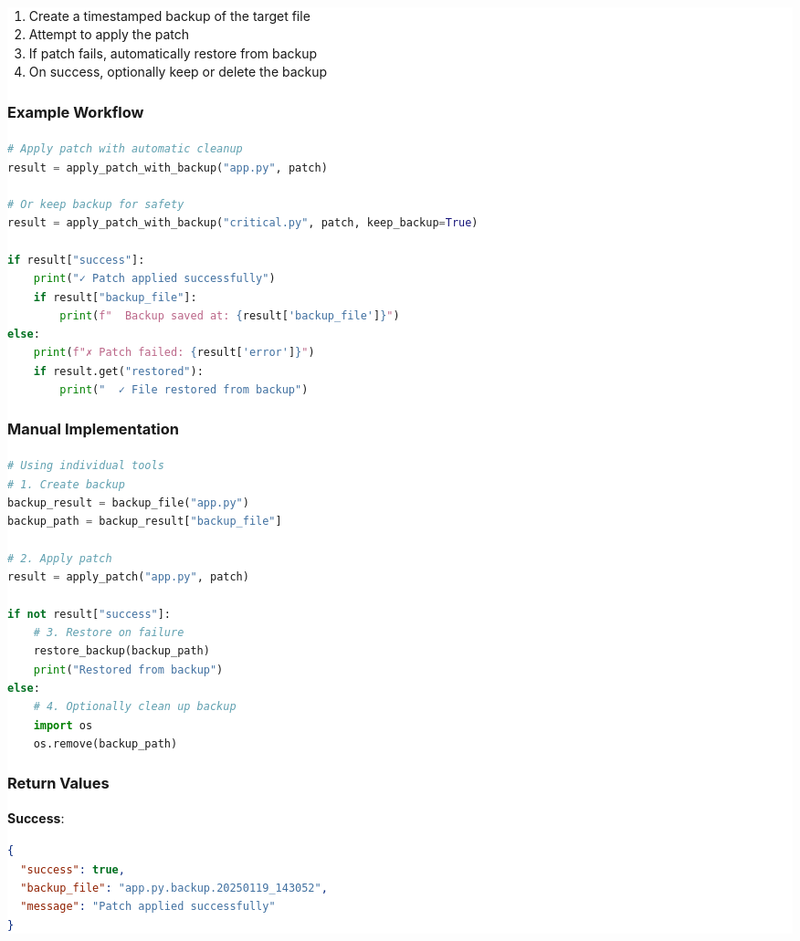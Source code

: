 1. Create a timestamped backup of the target file
2. Attempt to apply the patch
3. If patch fails, automatically restore from backup
4. On success, optionally keep or delete the backup

### Example Workflow

```python
# Apply patch with automatic cleanup
result = apply_patch_with_backup("app.py", patch)

# Or keep backup for safety
result = apply_patch_with_backup("critical.py", patch, keep_backup=True)

if result["success"]:
    print("✓ Patch applied successfully")
    if result["backup_file"]:
        print(f"  Backup saved at: {result['backup_file']}")
else:
    print(f"✗ Patch failed: {result['error']}")
    if result.get("restored"):
        print("  ✓ File restored from backup")
```

### Manual Implementation

```python
# Using individual tools
# 1. Create backup
backup_result = backup_file("app.py")
backup_path = backup_result["backup_file"]

# 2. Apply patch
result = apply_patch("app.py", patch)

if not result["success"]:
    # 3. Restore on failure
    restore_backup(backup_path)
    print("Restored from backup")
else:
    # 4. Optionally clean up backup
    import os
    os.remove(backup_path)
```

### Return Values

**Success**:
```json
{
  "success": true,
  "backup_file": "app.py.backup.20250119_143052",
  "message": "Patch applied successfully"
}
```

